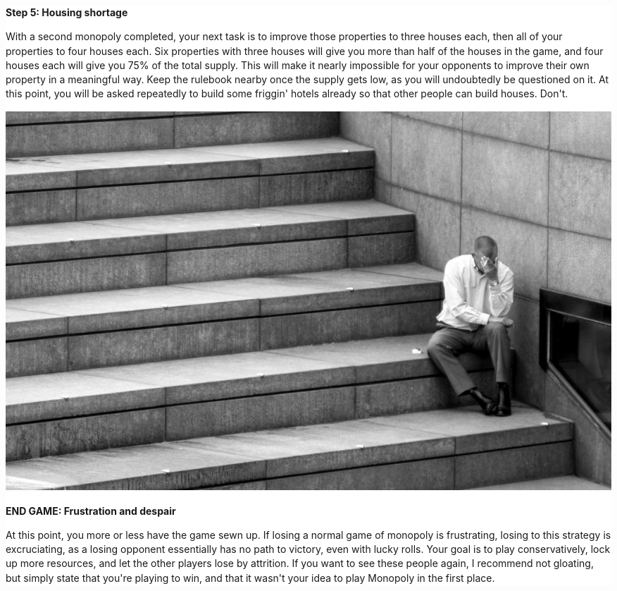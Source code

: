 **Step 5: Housing shortage**

With a second monopoly completed, your next task is to improve those properties to three houses each, then all of your properties to four houses each. Six properties with three houses will give you more than half of the houses in the game, and four houses each will give you 75% of the total supply. This will make it nearly impossible for your opponents to improve their own property in a meaningful way. Keep the rulebook nearby once the supply gets low, as you will undoubtedly be questioned on it. At this point, you will be asked repeatedly to build some friggin' hotels already so that other people can build houses. Don't.

![END GAME Frustration and despair](14%20-%20END%20GAME%20Frustration%20and%20despair.jpg)

**END GAME: Frustration and despair**

At this point, you more or less have the game sewn up. If losing a normal game of monopoly is frustrating, losing to this strategy is excruciating, as a losing opponent essentially has no path to victory, even with lucky rolls. Your goal is to play conservatively, lock up more resources, and let the other players lose by attrition. If you want to see these people again, I recommend not gloating, but simply state that you're playing to win, and that it wasn't your idea to play Monopoly in the first place.
